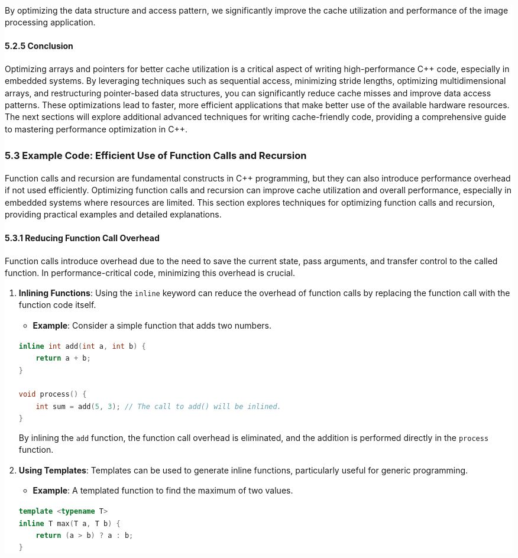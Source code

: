 
By optimizing the data structure and access pattern, we significantly improve the cache utilization and performance of the image processing application.

#### **5.2.5 Conclusion**

Optimizing arrays and pointers for better cache utilization is a critical aspect of writing high-performance C++ code, especially in embedded systems. By leveraging techniques such as sequential access, minimizing stride lengths, optimizing multidimensional arrays, and restructuring pointer-based data structures, you can significantly reduce cache misses and improve data access patterns. These optimizations lead to faster, more efficient applications that make better use of the available hardware resources. The next sections will explore additional advanced techniques for writing cache-friendly code, providing a comprehensive guide to mastering performance optimization in C++.



### 5.3 Example Code: Efficient Use of Function Calls and Recursion

Function calls and recursion are fundamental constructs in C++ programming, but they can also introduce performance overhead if not used efficiently. Optimizing function calls and recursion can improve cache utilization and overall performance, especially in embedded systems where resources are limited. This section explores techniques for optimizing function calls and recursion, providing practical examples and detailed explanations.

#### **5.3.1 Reducing Function Call Overhead**

Function calls introduce overhead due to the need to save the current state, pass arguments, and transfer control to the called function. In performance-critical code, minimizing this overhead is crucial.

1. **Inlining Functions**: Using the `inline` keyword can reduce the overhead of function calls by replacing the function call with the function code itself.

    - **Example**: Consider a simple function that adds two numbers.

    ```cpp
    inline int add(int a, int b) {
        return a + b;
    }

    void process() {
        int sum = add(5, 3); // The call to add() will be inlined.
    }
    ```

   By inlining the `add` function, the function call overhead is eliminated, and the addition is performed directly in the `process` function.

2. **Using Templates**: Templates can be used to generate inline functions, particularly useful for generic programming.

    - **Example**: A templated function to find the maximum of two values.

    ```cpp
    template <typename T>
    inline T max(T a, T b) {
        return (a > b) ? a : b;
    }
